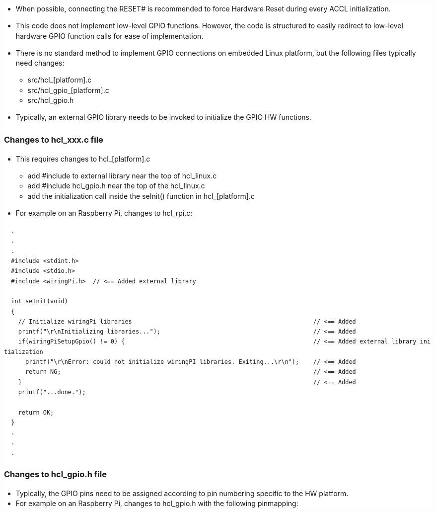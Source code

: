 - When possible, connecting the RESET# is recommended to force Hardware Reset during every ACCL initialization.

- This code does not implement low-level GPIO functions. However, the code is structured to easily redirect to low-level hardware GPIO function calls for ease of implementation.
   
- There is no standard method to implement GPIO connections on embedded Linux platform, but the following files typically need changes:

  - src/hcl_[platform].c
  - src/hcl_gpio_[platform].c
  - src/hcl_gpio.h

- Typically, an external GPIO library needs to be invoked to initialize the GPIO HW functions.

### Changes to hcl_xxx.c file
- This requires changes to hcl_[platform].c

  - add #include to external library near the top of hcl_linux.c
  - add #include hcl_gpio.h near the top of the hcl_linux.c
  - add the initialization call inside the seInit() function in hcl_[platform].c
    
- For example on an Raspberry Pi, changes to hcl_rpi.c:

```
  .
  .
  .
  #include <stdint.h>
  #include <stdio.h>
  #include <wiringPi.h>  // <== Added external library
  
  int seInit(void)
  {
    // Initialize wiringPi libraries                                                   // <== Added 
    printf("\r\nInitializing libraries...");                                           // <== Added
    if(wiringPiSetupGpio() != 0) {                                                     // <== Added external library initialization
      printf("\r\nError: could not initialize wiringPI libraries. Exiting...\r\n");    // <== Added
      return NG;                                                                       // <== Added
    }                                                                                  // <== Added
    printf("...done.");
  
    return OK;
  }
  .
  .
  .

```

### Changes to hcl_gpio.h file
- Typically, the GPIO pins need to be assigned according to pin numbering specific to the HW platform.
- For example on an Raspberry Pi, changes to hcl_gpio.h with the following pinmapping:
